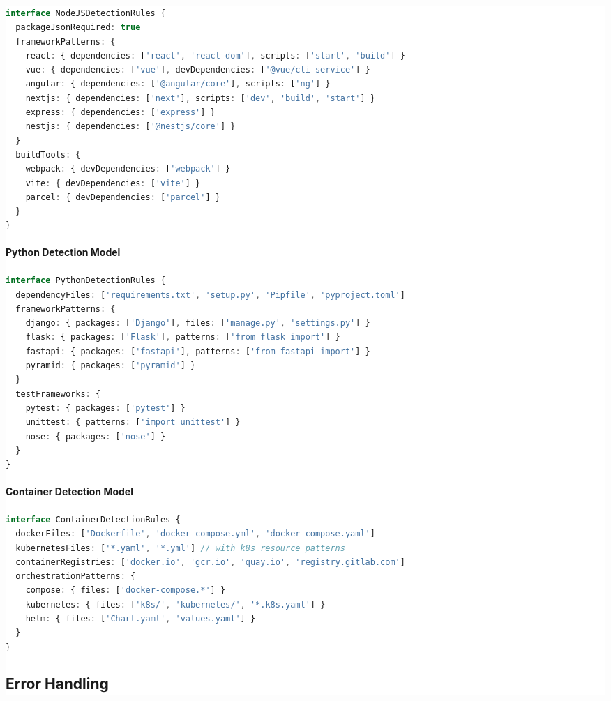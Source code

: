 ```typescript
interface NodeJSDetectionRules {
  packageJsonRequired: true
  frameworkPatterns: {
    react: { dependencies: ['react', 'react-dom'], scripts: ['start', 'build'] }
    vue: { dependencies: ['vue'], devDependencies: ['@vue/cli-service'] }
    angular: { dependencies: ['@angular/core'], scripts: ['ng'] }
    nextjs: { dependencies: ['next'], scripts: ['dev', 'build', 'start'] }
    express: { dependencies: ['express'] }
    nestjs: { dependencies: ['@nestjs/core'] }
  }
  buildTools: {
    webpack: { devDependencies: ['webpack'] }
    vite: { devDependencies: ['vite'] }
    parcel: { devDependencies: ['parcel'] }
  }
}
```

#### Python Detection Model

```typescript
interface PythonDetectionRules {
  dependencyFiles: ['requirements.txt', 'setup.py', 'Pipfile', 'pyproject.toml']
  frameworkPatterns: {
    django: { packages: ['Django'], files: ['manage.py', 'settings.py'] }
    flask: { packages: ['Flask'], patterns: ['from flask import'] }
    fastapi: { packages: ['fastapi'], patterns: ['from fastapi import'] }
    pyramid: { packages: ['pyramid'] }
  }
  testFrameworks: {
    pytest: { packages: ['pytest'] }
    unittest: { patterns: ['import unittest'] }
    nose: { packages: ['nose'] }
  }
}
```

#### Container Detection Model

```typescript
interface ContainerDetectionRules {
  dockerFiles: ['Dockerfile', 'docker-compose.yml', 'docker-compose.yaml']
  kubernetesFiles: ['*.yaml', '*.yml'] // with k8s resource patterns
  containerRegistries: ['docker.io', 'gcr.io', 'quay.io', 'registry.gitlab.com']
  orchestrationPatterns: {
    compose: { files: ['docker-compose.*'] }
    kubernetes: { files: ['k8s/', 'kubernetes/', '*.k8s.yaml'] }
    helm: { files: ['Chart.yaml', 'values.yaml'] }
  }
}
```

## Error Handling
